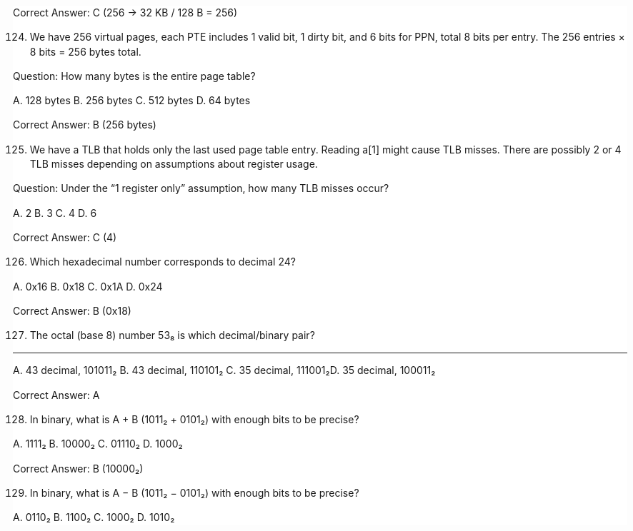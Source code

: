 Correct Answer: C (256 → 32 KB / 128 B = 256)

124. We have 256 virtual pages, each PTE includes 1 valid bit, 1 dirty bit, and 6 bits for PPN, total 8 bits
per entry. The 256 entries × 8 bits = 256 bytes total.

Question: How many bytes is the entire page table?

A. 128 bytes​
B. 256 bytes​
C. 512 bytes​
D. 64 bytes

Correct Answer: B (256 bytes)

125. We have a TLB that holds only the last used page table entry. Reading a[1] might cause TLB
misses. There are possibly 2 or 4 TLB misses depending on assumptions about register usage.

Question: Under the “1 register only” assumption, how many TLB misses occur?

A. 2​
B. 3​
C. 4​
D. 6

Correct Answer: C (4)

126. Which hexadecimal number corresponds to decimal 24?

A. 0x16​
B. 0x18​
C. 0x1A​
D. 0x24

Correct Answer: B (0x18)

127. The octal (base 8) number 53₈ is which decimal/binary pair?


-----

A. 43 decimal, 101011₂​
B. 43 decimal, 110101₂​
C. 35 decimal, 111001₂​
D. 35 decimal, 100011₂

Correct Answer: A

128. In binary, what is A + B (1011₂ + 0101₂) with enough bits to be precise?

A. 1111₂​
B. 10000₂​
C. 01110₂​
D. 1000₂

Correct Answer: B (10000₂)

129. In binary, what is A − B (1011₂ − 0101₂) with enough bits to be precise?

A. 0110₂​
B. 1100₂​
C. 1000₂​
D. 1010₂
